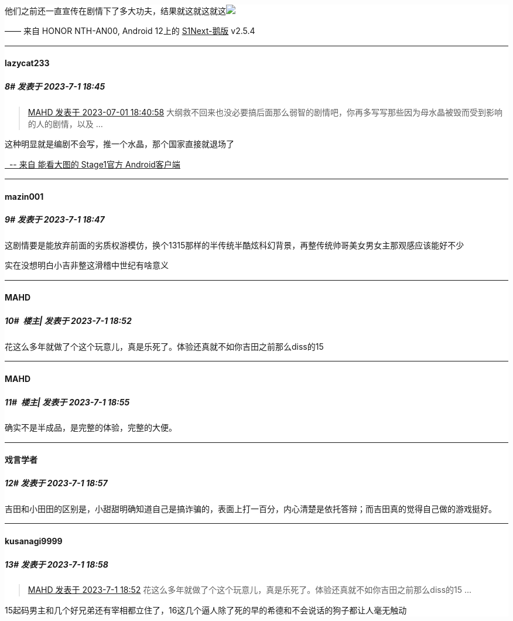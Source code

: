 他们之前还一直宣传在剧情下了多大功夫，结果就这就这就这<img src="https://static.saraba1st.com/image/smiley/face2017/134.png" referrerpolicy="no-referrer">

—— 来自 HONOR NTH-AN00, Android 12上的 [S1Next-鹅版](https://github.com/ykrank/S1-Next/releases) v2.5.4

*****

####  lazycat233  
##### 8#       发表于 2023-7-1 18:45

<blockquote><a href="httphttps://bbs.saraba1st.com/2b/forum.php?mod=redirect&amp;goto=findpost&amp;pid=61506685&amp;ptid=2142551" target="_blank">MAHD 发表于 2023-07-01 18:40:58</a>
大纲救不回来也没必要搞后面那么弱智的剧情吧，你再多写写那些因为母水晶被毁而受到影响的人的剧情，以及 ...</blockquote>这种明显就是编剧不会写，推一个水晶，那个国家直接就退场了

[  -- 来自 能看大图的 Stage1官方 Android客户端](https://www.coolapk.com/apk/140634)

*****

####  mazin001  
##### 9#       发表于 2023-7-1 18:47

这剧情要是能放弃前面的劣质权游模仿，换个1315那样的半传统半酷炫科幻背景，再整传统帅哥美女男女主那观感应该能好不少

实在没想明白小吉非整这滑稽中世纪有啥意义

*****

####  MAHD  
##### 10#         楼主| 发表于 2023-7-1 18:52

花这么多年就做了个这个玩意儿，真是乐死了。体验还真就不如你吉田之前那么diss的15

*****

####  MAHD  
##### 11#         楼主| 发表于 2023-7-1 18:55

确实不是半成品，是完整的体验，完整的大便。

*****

####  戏言学者  
##### 12#       发表于 2023-7-1 18:57

吉田和小田田的区别是，小甜甜明确知道自己是搞诈骗的，表面上打一百分，内心清楚是依托答辩；而吉田真的觉得自己做的游戏挺好。

*****

####  kusanagi9999  
##### 13#       发表于 2023-7-1 18:58

<blockquote><a href="httphttps://bbs.saraba1st.com/2b/forum.php?mod=redirect&amp;goto=findpost&amp;pid=61506779&amp;ptid=2142551" target="_blank">MAHD 发表于 2023-7-1 18:52</a>
花这么多年就做了个这个玩意儿，真是乐死了。体验还真就不如你吉田之前那么diss的15 ...</blockquote>
15起码男主和几个好兄弟还有宰相都立住了，16这几个逼人除了死的早的希德和不会说话的狗子都让人毫无触动
